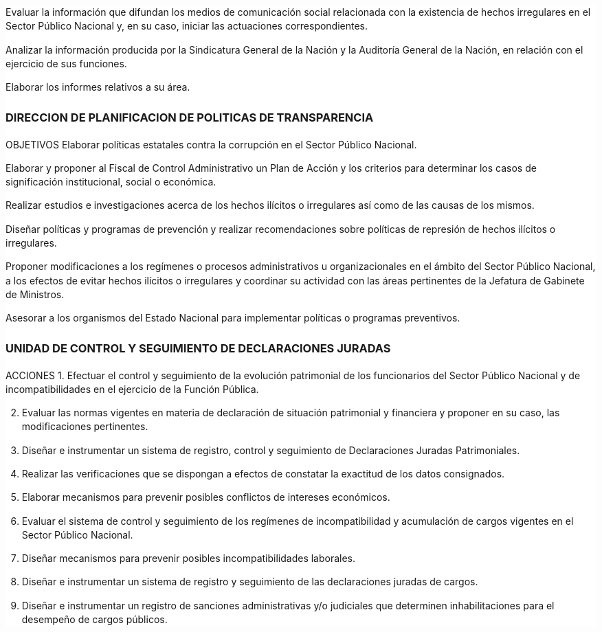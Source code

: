 Evaluar  la  información  que  difundan  los medios de comunicación social  relacionada con la existencia  de  hechos irregulares en el Sector  Público  Nacional  y, en su caso, iniciar  las  actuaciones correspondientes.

Analizar la información  producida por la Sindicatura General de la Nación y la Auditoría General  de  la  Nación,  en relación con  el ejercicio de sus funciones.

Elaborar los informes relativos a su área.

### DIRECCION DE PLANIFICACION DE POLITICAS DE TRANSPARENCIA

<a id="3"></a>
OBJETIVOS Elaborar  políticas  estatales  contra la corrupción en el Sector Público Nacional.

Elaborar y proponer al Fiscal de Control Administrativo un Plan de Acción y los criterios para determinar los casos  de significación institucional, social o económica.

Realizar estudios e investigaciones acerca de los  hechos ilícitos o irregulares así como de las causas de los mismos.

Diseñar    políticas  y  programas  de   prevención  y   realizar recomendaciones sobre políticas de represión de hechos ilícitos o irregulares.

Proponer modificaciones a los regímenes o procesos administrativos u organizacionales en el ámbito del Sector Público Nacional, a los efectos  de   evitar  hechos ilícitos o irregulares y coordinar su actividad con las áreas pertinentes de la Jefatura de Gabinete de Ministros.

Asesorar a los organismos  del  Estado  Nacional  para  implementar políticas o programas preventivos.

### UNIDAD DE CONTROL Y SEGUIMIENTO DE DECLARACIONES JURADAS

<a id="4"></a>
ACCIONES 1. Efectuar el control y  seguimiento de la evolución patrimonial de  los   funcionarios    del  Sector   Público   Nacional  y  de incompatibilidades en el ejercicio de la Función Pública.

2. Evaluar  las  normas  vigentes  en  materia  de  declaración de situación  patrimonial y  financiera  y  proponer en  su caso, las modificaciones  pertinentes.

3. Diseñar e  instrumentar  un  sistema  de  registro,  control y seguimiento de Declaraciones Juradas Patrimoniales.

4. Realizar  las  verificaciones  que  se  dispongan  a efectos de constatar la exactitud de los datos consignados.

5. Elaborar  mecanismos  para  prevenir   posibles  conflictos  de intereses económicos.

6. Evaluar el sistema de control y seguimiento de los regímenes de incompatibilidad y acumulación  de  cargos  vigentes  en el Sector Público Nacional.

7. Diseñar  mecanismos  para prevenir posibles incompatibilidades laborales.

8. Diseñar e instrumentar un sistema de registro y seguimiento de las declaraciones juradas de cargos.

9. Diseñar e instrumentar un registro de sanciones administrativas y/o judiciales que determinen inhabilitaciones para el desempeño de cargos públicos.
